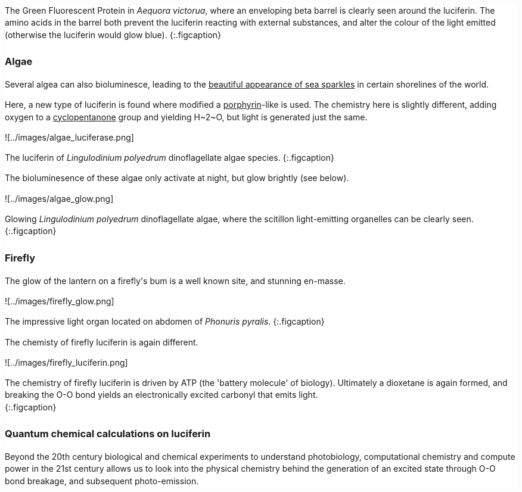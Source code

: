 The Green Fluorescent Protein in *Aequora victorua*, where an enveloping beta barrel is clearly seen around the luciferin. The amino acids in the barrel both prevent the luciferin reacting with external substances, and alter the colour of the light emitted (otherwise the luciferin would glow blue). 
{:.figcaption}

### Algae

Several algea can also bioluminesce, leading to the [beautiful appearance of sea sparkles](https://youtu.be/iD_6d2yN3g0) in certain shorelines of the world.

Here, a new type of luciferin is found where modified a [porphyrin](https://en.wikipedia.org/wiki/Porphyrin)-like is used. The chemistry here is slightly different, adding oxygen to a [cyclopentanone](https://en.wikipedia.org/wiki/Cyclopentanone) group and yielding H~2~O, but light is generated just the same.

 
![../images/algae_luciferase.png]

The luciferin of *Lingulodinium polyedrum* dinoflagellate algae species. 
{:.figcaption}

The bioluminesence of these algae only activate at night, but glow brightly (see below).

![../images/algae_glow.png]

Glowing *Lingulodinium polyedrum* dinoflagellate algae, where the scitillon light-emitting organelles can be clearly seen. 
{:.figcaption}


### Firefly


The glow of the lantern on a firefly's bum is a well known site, and stunning en-masse.

![../images/firefly_glow.png]

The impressive light organ located on abdomen of *Phonuris pyralis*.
{:.figcaption}


The chemisty of firefly luciferin is again different. 
 

![../images/firefly_luciferin.png]


The chemistry of firefly luciferin is driven by ATP (the 'battery molecule' of biology). Ultimately a dioxetane is again formed, and breaking the O-O bond yields an electronically excited carbonyl that emits light.   
{:.figcaption}


### Quantum chemical calculations on luciferin 


Beyond the 20th century biological and chemical experiments to understand photobiology, computational chemistry and compute power in the 21st century allows us to look into the physical chemistry behind the generation of an excited state through O-O bond breakage, and subsequent photo-emission.
 